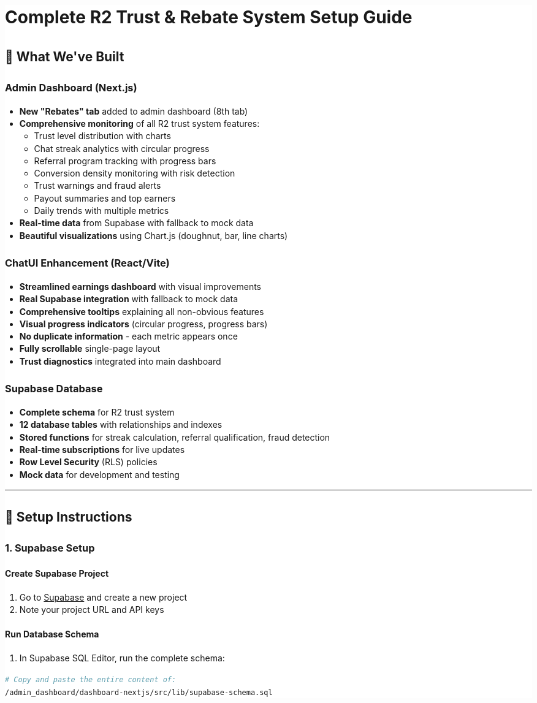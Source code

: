 # Complete R2 Trust & Rebate System Setup Guide

## 🎯 **What We've Built**

### **Admin Dashboard** (Next.js)
- **New "Rebates" tab** added to admin dashboard (8th tab)
- **Comprehensive monitoring** of all R2 trust system features:
  - Trust level distribution with charts
  - Chat streak analytics with circular progress
  - Referral program tracking with progress bars
  - Conversion density monitoring with risk detection
  - Trust warnings and fraud alerts
  - Payout summaries and top earners
  - Daily trends with multiple metrics
- **Real-time data** from Supabase with fallback to mock data
- **Beautiful visualizations** using Chart.js (doughnut, bar, line charts)

### **ChatUI Enhancement** (React/Vite)  
- **Streamlined earnings dashboard** with visual improvements
- **Real Supabase integration** with fallback to mock data
- **Comprehensive tooltips** explaining all non-obvious features
- **Visual progress indicators** (circular progress, progress bars)
- **No duplicate information** - each metric appears once
- **Fully scrollable** single-page layout
- **Trust diagnostics** integrated into main dashboard

### **Supabase Database**
- **Complete schema** for R2 trust system
- **12 database tables** with relationships and indexes
- **Stored functions** for streak calculation, referral qualification, fraud detection
- **Real-time subscriptions** for live updates
- **Row Level Security** (RLS) policies
- **Mock data** for development and testing

---

## 🚀 **Setup Instructions**

### **1. Supabase Setup**

#### Create Supabase Project
1. Go to [Supabase](https://supabase.com) and create a new project
2. Note your project URL and API keys

#### Run Database Schema
1. In Supabase SQL Editor, run the complete schema:
```bash
# Copy and paste the entire content of:
/admin_dashboard/dashboard-nextjs/src/lib/supabase-schema.sql
```
